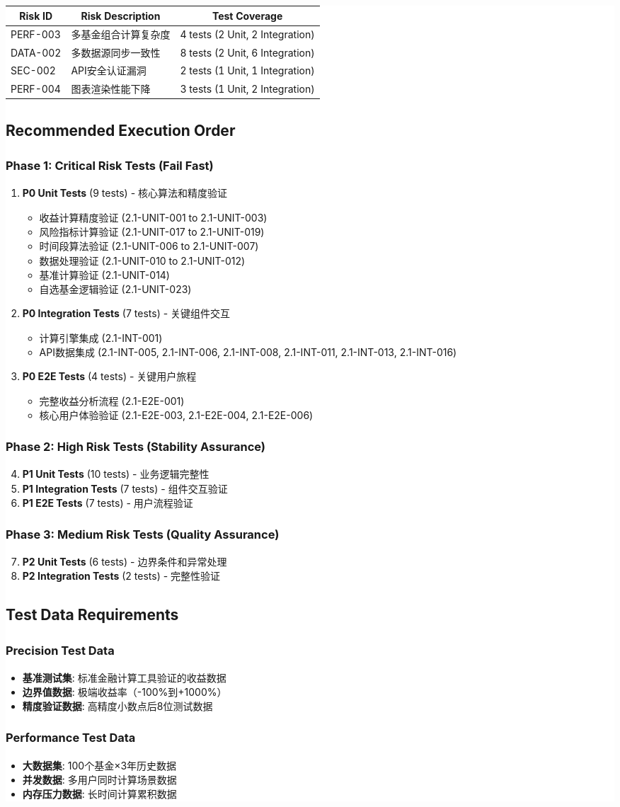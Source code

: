 | Risk ID | Risk Description | Test Coverage |
|---------|------------------|---------------|
| PERF-003 | 多基金组合计算复杂度 | 4 tests (2 Unit, 2 Integration) |
| DATA-002 | 多数据源同步一致性 | 8 tests (2 Unit, 6 Integration) |
| SEC-002 | API安全认证漏洞 | 2 tests (1 Unit, 1 Integration) |
| PERF-004 | 图表渲染性能下降 | 3 tests (1 Unit, 2 Integration) |

## Recommended Execution Order

### Phase 1: Critical Risk Tests (Fail Fast)
1. **P0 Unit Tests** (9 tests) - 核心算法和精度验证
   - 收益计算精度验证 (2.1-UNIT-001 to 2.1-UNIT-003)
   - 风险指标计算验证 (2.1-UNIT-017 to 2.1-UNIT-019)
   - 时间段算法验证 (2.1-UNIT-006 to 2.1-UNIT-007)
   - 数据处理验证 (2.1-UNIT-010 to 2.1-UNIT-012)
   - 基准计算验证 (2.1-UNIT-014)
   - 自选基金逻辑验证 (2.1-UNIT-023)

2. **P0 Integration Tests** (7 tests) - 关键组件交互
   - 计算引擎集成 (2.1-INT-001)
   - API数据集成 (2.1-INT-005, 2.1-INT-006, 2.1-INT-008, 2.1-INT-011, 2.1-INT-013, 2.1-INT-016)

3. **P0 E2E Tests** (4 tests) - 关键用户旅程
   - 完整收益分析流程 (2.1-E2E-001)
   - 核心用户体验验证 (2.1-E2E-003, 2.1-E2E-004, 2.1-E2E-006)

### Phase 2: High Risk Tests (Stability Assurance)
4. **P1 Unit Tests** (10 tests) - 业务逻辑完整性
5. **P1 Integration Tests** (7 tests) - 组件交互验证
6. **P1 E2E Tests** (7 tests) - 用户流程验证

### Phase 3: Medium Risk Tests (Quality Assurance)
7. **P2 Unit Tests** (6 tests) - 边界条件和异常处理
8. **P2 Integration Tests** (2 tests) - 完整性验证

## Test Data Requirements

### Precision Test Data
- **基准测试集**: 标准金融计算工具验证的收益数据
- **边界值数据**: 极端收益率（-100%到+1000%）
- **精度验证数据**: 高精度小数点后8位测试数据

### Performance Test Data
- **大数据集**: 100个基金×3年历史数据
- **并发数据**: 多用户同时计算场景数据
- **内存压力数据**: 长时间计算累积数据
